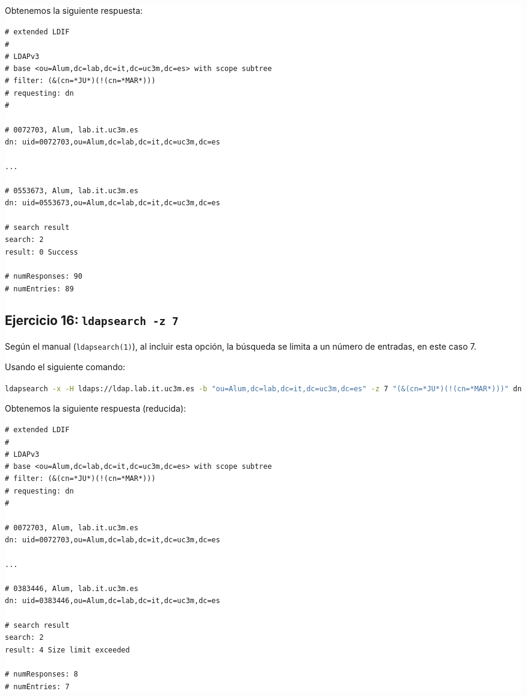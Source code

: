 Obtenemos la siguiente respuesta:

```text
# extended LDIF
#
# LDAPv3
# base <ou=Alum,dc=lab,dc=it,dc=uc3m,dc=es> with scope subtree
# filter: (&(cn=*JU*)(!(cn=*MAR*)))
# requesting: dn 
#

# 0072703, Alum, lab.it.uc3m.es
dn: uid=0072703,ou=Alum,dc=lab,dc=it,dc=uc3m,dc=es

...

# 0553673, Alum, lab.it.uc3m.es
dn: uid=0553673,ou=Alum,dc=lab,dc=it,dc=uc3m,dc=es

# search result
search: 2
result: 0 Success

# numResponses: 90
# numEntries: 89
```

## Ejercicio 16: `ldapsearch -z 7`

Según el manual (`ldapsearch(1)`), al incluir esta opción, la búsqueda se
limita a un número de entradas, en este caso 7.

Usando el siguiente comando:

```sh
ldapsearch -x -H ldaps://ldap.lab.it.uc3m.es -b "ou=Alum,dc=lab,dc=it,dc=uc3m,dc=es" -z 7 "(&(cn=*JU*)(!(cn=*MAR*)))" dn
```

Obtenemos la siguiente respuesta (reducida):

```text
# extended LDIF
#
# LDAPv3
# base <ou=Alum,dc=lab,dc=it,dc=uc3m,dc=es> with scope subtree
# filter: (&(cn=*JU*)(!(cn=*MAR*)))
# requesting: dn 
#

# 0072703, Alum, lab.it.uc3m.es
dn: uid=0072703,ou=Alum,dc=lab,dc=it,dc=uc3m,dc=es

...

# 0383446, Alum, lab.it.uc3m.es
dn: uid=0383446,ou=Alum,dc=lab,dc=it,dc=uc3m,dc=es

# search result
search: 2
result: 4 Size limit exceeded

# numResponses: 8
# numEntries: 7
```
